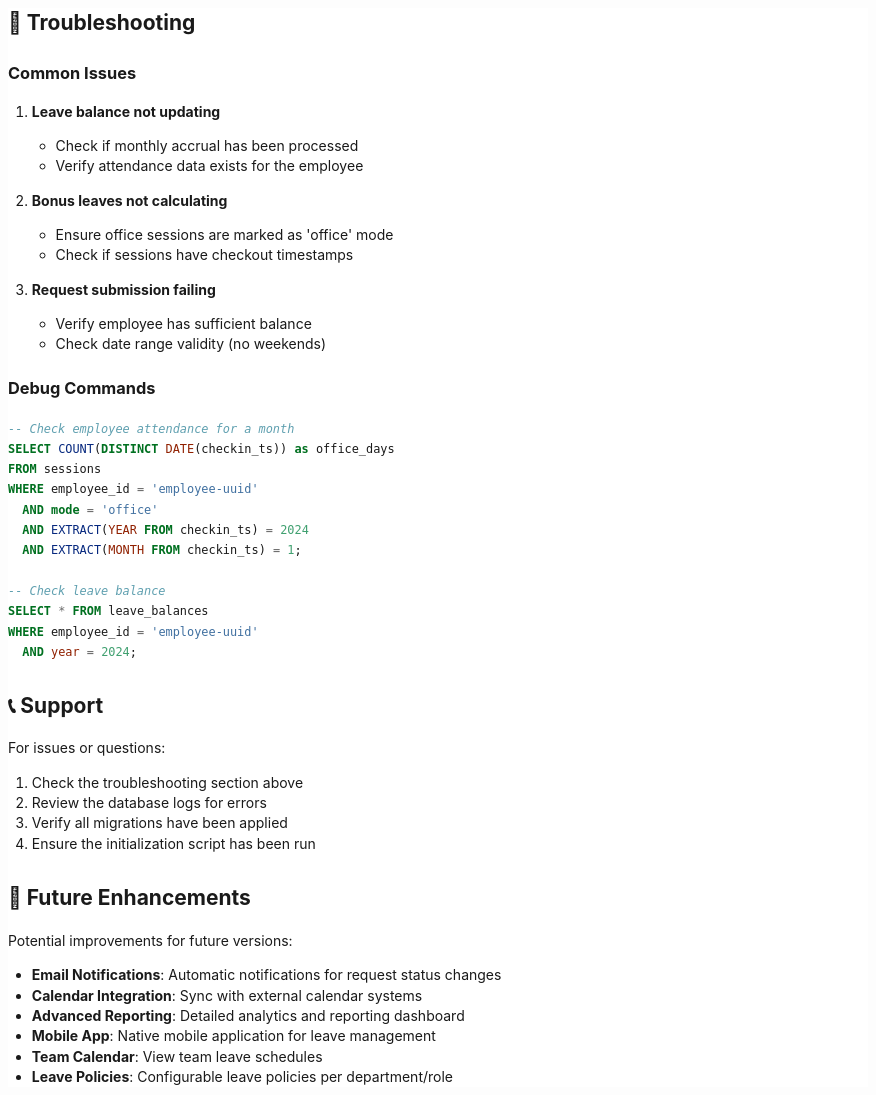 ## 🐛 Troubleshooting

### Common Issues

1. **Leave balance not updating**
   - Check if monthly accrual has been processed
   - Verify attendance data exists for the employee

2. **Bonus leaves not calculating**
   - Ensure office sessions are marked as 'office' mode
   - Check if sessions have checkout timestamps

3. **Request submission failing**
   - Verify employee has sufficient balance
   - Check date range validity (no weekends)

### Debug Commands

```sql
-- Check employee attendance for a month
SELECT COUNT(DISTINCT DATE(checkin_ts)) as office_days
FROM sessions 
WHERE employee_id = 'employee-uuid'
  AND mode = 'office'
  AND EXTRACT(YEAR FROM checkin_ts) = 2024
  AND EXTRACT(MONTH FROM checkin_ts) = 1;

-- Check leave balance
SELECT * FROM leave_balances 
WHERE employee_id = 'employee-uuid' 
  AND year = 2024;
```

## 📞 Support

For issues or questions:
1. Check the troubleshooting section above
2. Review the database logs for errors
3. Verify all migrations have been applied
4. Ensure the initialization script has been run

## 🔮 Future Enhancements

Potential improvements for future versions:

- **Email Notifications**: Automatic notifications for request status changes
- **Calendar Integration**: Sync with external calendar systems
- **Advanced Reporting**: Detailed analytics and reporting dashboard
- **Mobile App**: Native mobile application for leave management
- **Team Calendar**: View team leave schedules
- **Leave Policies**: Configurable leave policies per department/role
